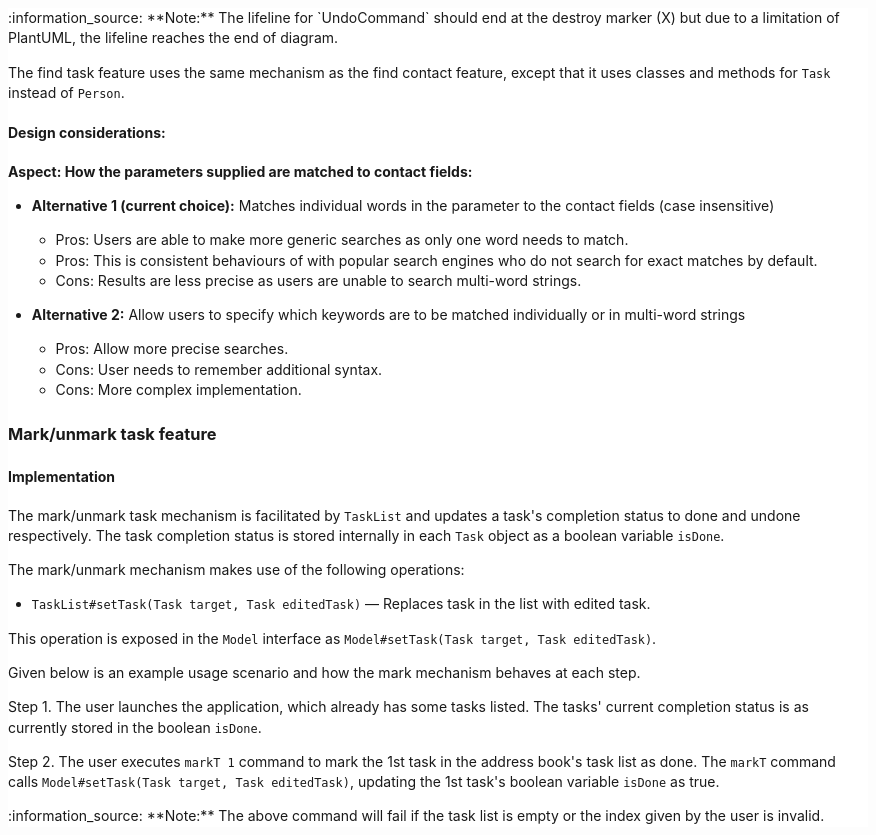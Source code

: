 <div markdown="span" class="alert alert-info">:information_source: **Note:** The lifeline for `UndoCommand` should end at the destroy marker (X) but due to a limitation of PlantUML, the lifeline reaches the end of diagram.

</div>

The find task feature uses the same mechanism as the find contact feature, except that it uses classes and methods for `Task` instead of `Person`.

#### Design considerations:

**Aspect: How the parameters supplied are matched to contact fields:**

* **Alternative 1 (current choice):** Matches individual words in the parameter to the contact fields (case insensitive)
    * Pros: Users are able to make more generic searches as only one word needs to match.
    * Pros: This is consistent behaviours of with popular search engines who do not search for exact matches by default.
    * Cons: Results are less precise as users are unable to search multi-word strings.

* **Alternative 2:** Allow users to specify which keywords are to be matched individually or in multi-word strings
    * Pros: Allow more precise searches.
    * Cons: User needs to remember additional syntax.
    * Cons: More complex implementation.
<div style="page-break-after: always;"></div>

### Mark/unmark task feature

#### Implementation

The mark/unmark task mechanism is facilitated by `TaskList` and updates a task's completion status to done and undone respectively.
The task completion status is stored internally in each `Task` object as a boolean variable `isDone`.

The mark/unmark mechanism makes use of the following operations:
- `TaskList#setTask(Task target, Task editedTask)` — Replaces task in the list with edited task.

This operation is exposed in the `Model` interface as `Model#setTask(Task target, Task editedTask)`.

Given below is an example usage scenario and how the mark mechanism behaves at each step.

Step 1. The user launches the application, which already has some tasks listed. The tasks' current completion status is as currently
stored in the boolean `isDone`.

Step 2. The user executes `markT 1` command to mark the 1st task in the address book's task list as done. The `markT` command
calls `Model#setTask(Task target, Task editedTask)`, updating the 1st task's boolean variable `isDone` as true.

<div markdown="span" class="alert alert-info">:information_source: **Note:** The above command will fail if the task list is empty or the index given by the user is invalid.

</div>
